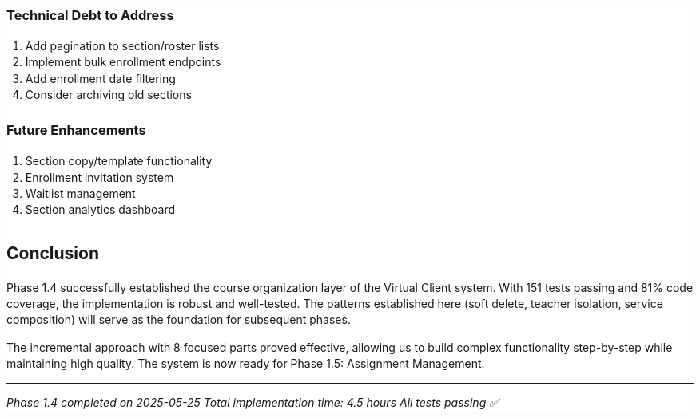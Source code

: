 ### Technical Debt to Address
1. Add pagination to section/roster lists
2. Implement bulk enrollment endpoints
3. Add enrollment date filtering
4. Consider archiving old sections

### Future Enhancements
1. Section copy/template functionality
2. Enrollment invitation system
3. Waitlist management
4. Section analytics dashboard

## Conclusion

Phase 1.4 successfully established the course organization layer of the Virtual Client system. With 151 tests passing and 81% code coverage, the implementation is robust and well-tested. The patterns established here (soft delete, teacher isolation, service composition) will serve as the foundation for subsequent phases.

The incremental approach with 8 focused parts proved effective, allowing us to build complex functionality step-by-step while maintaining high quality. The system is now ready for Phase 1.5: Assignment Management.

---

*Phase 1.4 completed on 2025-05-25*
*Total implementation time: 4.5 hours*
*All tests passing ✅*